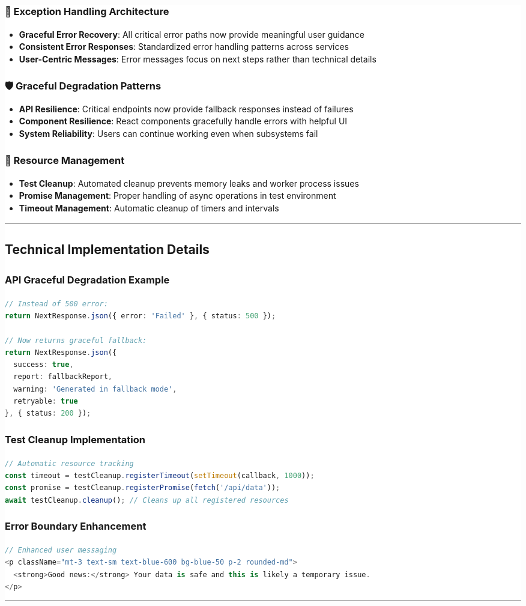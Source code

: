 ### 🔄 Exception Handling Architecture
- **Graceful Error Recovery**: All critical error paths now provide meaningful user guidance
- **Consistent Error Responses**: Standardized error handling patterns across services
- **User-Centric Messages**: Error messages focus on next steps rather than technical details

### 🛡️ Graceful Degradation Patterns
- **API Resilience**: Critical endpoints now provide fallback responses instead of failures
- **Component Resilience**: React components gracefully handle errors with helpful UI
- **System Reliability**: Users can continue working even when subsystems fail

### 🧹 Resource Management
- **Test Cleanup**: Automated cleanup prevents memory leaks and worker process issues
- **Promise Management**: Proper handling of async operations in test environment
- **Timeout Management**: Automatic cleanup of timers and intervals

---

## Technical Implementation Details

### API Graceful Degradation Example
```typescript
// Instead of 500 error:
return NextResponse.json({ error: 'Failed' }, { status: 500 });

// Now returns graceful fallback:
return NextResponse.json({
  success: true,
  report: fallbackReport,
  warning: 'Generated in fallback mode',
  retryable: true
}, { status: 200 });
```

### Test Cleanup Implementation
```typescript
// Automatic resource tracking
const timeout = testCleanup.registerTimeout(setTimeout(callback, 1000));
const promise = testCleanup.registerPromise(fetch('/api/data'));
await testCleanup.cleanup(); // Cleans up all registered resources
```

### Error Boundary Enhancement
```typescript
// Enhanced user messaging
<p className="mt-3 text-sm text-blue-600 bg-blue-50 p-2 rounded-md">
  <strong>Good news:</strong> Your data is safe and this is likely a temporary issue.
</p>
```

---
